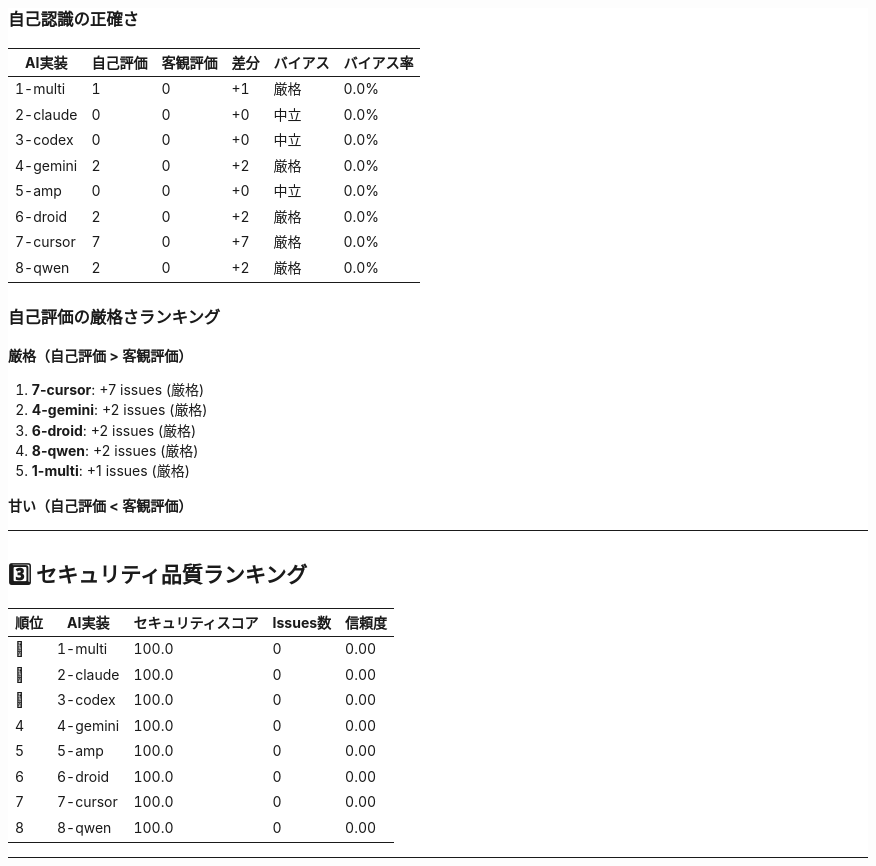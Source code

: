 ### 自己認識の正確さ

| AI実装 | 自己評価 | 客観評価 | 差分 | バイアス | バイアス率 |
|--------|---------|---------|------|---------|----------|
| 1-multi | 1 | 0 | +1 | 厳格 | 0.0% |
| 2-claude | 0 | 0 | +0 | 中立 | 0.0% |
| 3-codex | 0 | 0 | +0 | 中立 | 0.0% |
| 4-gemini | 2 | 0 | +2 | 厳格 | 0.0% |
| 5-amp | 0 | 0 | +0 | 中立 | 0.0% |
| 6-droid | 2 | 0 | +2 | 厳格 | 0.0% |
| 7-cursor | 7 | 0 | +7 | 厳格 | 0.0% |
| 8-qwen | 2 | 0 | +2 | 厳格 | 0.0% |

### 自己評価の厳格さランキング

**厳格（自己評価 > 客観評価）**

1. **7-cursor**: +7 issues (厳格)
2. **4-gemini**: +2 issues (厳格)
3. **6-droid**: +2 issues (厳格)
4. **8-qwen**: +2 issues (厳格)
5. **1-multi**: +1 issues (厳格)

**甘い（自己評価 < 客観評価）**


---

## 3️⃣ セキュリティ品質ランキング

| 順位 | AI実装 | セキュリティスコア | Issues数 | 信頼度 |
|------|--------|------------------|---------|-------|
| 🥇 | 1-multi | 100.0 | 0 | 0.00 |
| 🥈 | 2-claude | 100.0 | 0 | 0.00 |
| 🥉 | 3-codex | 100.0 | 0 | 0.00 |
| 4 | 4-gemini | 100.0 | 0 | 0.00 |
| 5 | 5-amp | 100.0 | 0 | 0.00 |
| 6 | 6-droid | 100.0 | 0 | 0.00 |
| 7 | 7-cursor | 100.0 | 0 | 0.00 |
| 8 | 8-qwen | 100.0 | 0 | 0.00 |

---
